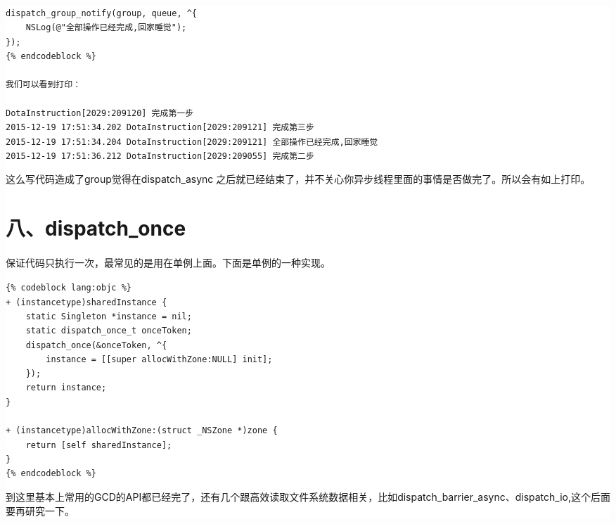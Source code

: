 	dispatch_group_notify(group, queue, ^{
	    NSLog(@"全部操作已经完成,回家睡觉");
	});
	{% endcodeblock %}

	我们可以看到打印：

	DotaInstruction[2029:209120] 完成第一步
	2015-12-19 17:51:34.202 DotaInstruction[2029:209121] 完成第三步
	2015-12-19 17:51:34.204 DotaInstruction[2029:209121] 全部操作已经完成,回家睡觉
	2015-12-19 17:51:36.212 DotaInstruction[2029:209055] 完成第二步

这么写代码造成了group觉得在dispatch_async 之后就已经结束了，并不关心你异步线程里面的事情是否做完了。所以会有如上打印。

# **八、dispatch_once**

保证代码只执行一次，最常见的是用在单例上面。下面是单例的一种实现。


	{% codeblock lang:objc %}
	+ (instancetype)sharedInstance {
	    static Singleton *instance = nil;
	    static dispatch_once_t onceToken;
	    dispatch_once(&onceToken, ^{
	        instance = [[super allocWithZone:NULL] init];
	    });
	    return instance;
	}

	+ (instancetype)allocWithZone:(struct _NSZone *)zone {
	    return [self sharedInstance];
	}
	{% endcodeblock %}
	

到这里基本上常用的GCD的API都已经完了，还有几个跟高效读取文件系统数据相关，比如dispatch_barrier_async、dispatch_io,这个后面要再研究一下。
